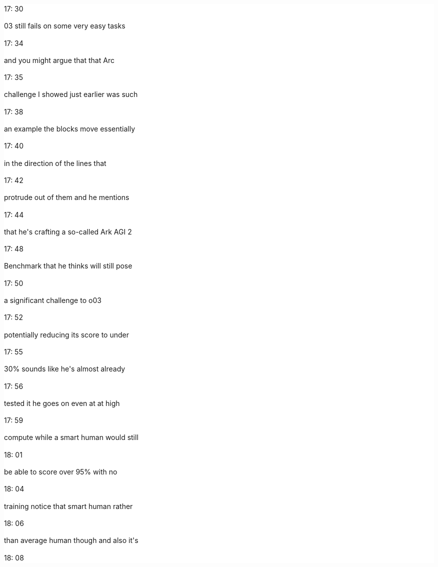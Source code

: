   17: 30

03 still fails on some very easy tasks

  17: 34

and you might argue that that Arc

  17: 35

challenge I showed just earlier was such

  17: 38

an example the blocks move essentially

  17: 40

in the direction of the lines that

  17: 42

protrude out of them and he mentions

  17: 44

that he's crafting a so-called Ark AGI 2

  17: 48

Benchmark that he thinks will still pose

  17: 50

a significant challenge to o03

  17: 52

potentially reducing its score to under

  17: 55

30% sounds like he's almost already

  17: 56

tested it he goes on even at at high

  17: 59

compute while a smart human would still

  18: 01

be able to score over 95% with no

  18: 04

training notice that smart human rather

  18: 06

than average human though and also it's

  18: 08
